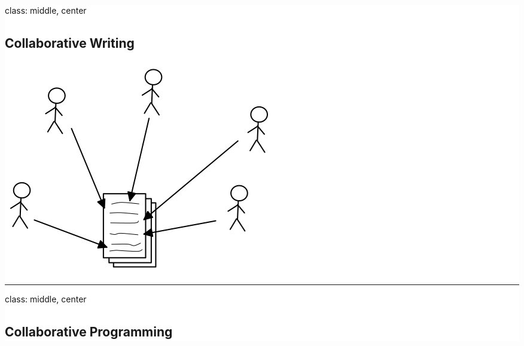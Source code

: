 class: middle, center

## Collaborative Writing

![collaborative writing](./.assets/collaborative_writing.png)

---

class: middle, center

## Collaborative Programming
